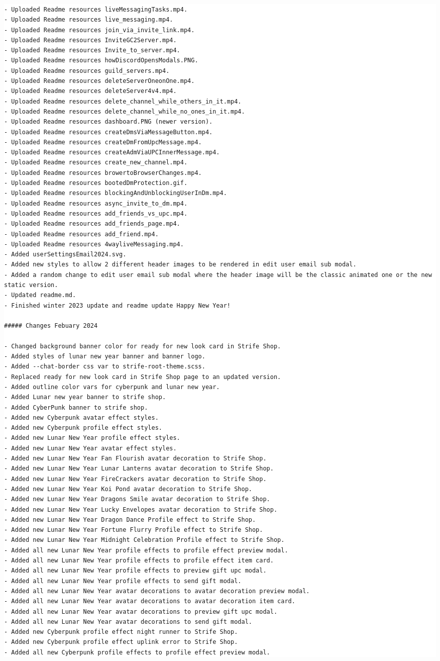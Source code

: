     - Uploaded Readme resources liveMessagingTasks.mp4.
    - Uploaded Readme resources live_messaging.mp4.
    - Uploaded Readme resources join_via_invite_link.mp4.
    - Uploaded Readme resources InviteGC2Server.mp4.
    - Uploaded Readme resources Invite_to_server.mp4.
    - Uploaded Readme resources howDiscordOpensModals.PNG.
    - Uploaded Readme resources guild_servers.mp4.
    - Uploaded Readme resources deleteServerOneonOne.mp4.
    - Uploaded Readme resources deleteServer4v4.mp4.
    - Uploaded Readme resources delete_channel_while_others_in_it.mp4.
    - Uploaded Readme resources delete_channel_while_no_ones_in_it.mp4.
    - Uploaded Readme resources dashboard.PNG (newer version).
    - Uploaded Readme resources createDmsViaMessageButton.mp4.
    - Uploaded Readme resources createDmFromUpcMessage.mp4.
    - Uploaded Readme resources createAdmViaUPCInnerMessage.mp4.
    - Uploaded Readme resources create_new_channel.mp4.
    - Uploaded Readme resources browertoBrowserChanges.mp4.
    - Uploaded Readme resources bootedDmProtection.gif.
    - Uploaded Readme resources blockingAndUnblockingUserInDm.mp4.
    - Uploaded Readme resources async_invite_to_dm.mp4.
    - Uploaded Readme resources add_friends_vs_upc.mp4.
    - Uploaded Readme resources add_friends_page.mp4.
    - Uploaded Readme resources add_friend.mp4.
    - Uploaded Readme resources 4wayliveMessaging.mp4.
    - Added userSettingsEmail2024.svg.
    - Added new styles to allow 2 different header images to be rendered in edit user email sub modal.
    - Added a random change to edit user email sub modal where the header image will be the classic animated one or the new static version.
    - Updated readme.md.
    - Finished winter 2023 update and readme update Happy New Year!

    ##### Changes Febuary 2024

    - Changed background banner color for ready for new look card in Strife Shop.
    - Added styles of lunar new year banner and banner logo.
    - Added --chat-border css var to strife-root-theme.scss.
    - Replaced ready for new look card in Strife Shop page to an updated version.
    - Added outline color vars for cyberpunk and lunar new year.
    - Added Lunar new year banner to strife shop.
    - Added CyberPunk banner to strife shop.
    - Added new Cyberpunk avatar effect styles.
    - Added new Cyberpunk profile effect styles.
    - Added new Lunar New Year profile effect styles.
    - Added new Lunar New Year avatar effect styles.
    - Added new Lunar New Year Fan Flourish avatar decoration to Strife Shop.
    - Added new Lunar New Year Lunar Lanterns avatar decoration to Strife Shop.
    - Added new Lunar New Year FireCrackers avatar decoration to Strife Shop.
    - Added new Lunar New Year Koi Pond avatar decoration to Strife Shop.
    - Added new Lunar New Year Dragons Smile avatar decoration to Strife Shop.
    - Added new Lunar New Year Lucky Envelopes avatar decoration to Strife Shop.
    - Added new Lunar New Year Dragon Dance Profile effect to Strife Shop.
    - Added new Lunar New Year Fortune Flurry Profile effect to Strife Shop.
    - Added new Lunar New Year Midnight Celebration Profile effect to Strife Shop.
    - Added all new Lunar New Year profile effects to profile effect preview modal.
    - Added all new Lunar New Year profile effects to profile effect item card.
    - Added all new Lunar New Year profile effects to preview gift upc modal.
    - Added all new Lunar New Year profile effects to send gift modal.
    - Added all new Lunar New Year avatar decorations to avatar decoration preview modal.
    - Added all new Lunar New Year avatar decorations to avatar decoration item card.
    - Added all new Lunar New Year avatar decorations to preview gift upc modal.
    - Added all new Lunar New Year avatar decorations to send gift modal.
    - Added new Cyberpunk profile effect night runner to Strife Shop.
    - Added new Cyberpunk profile effect uplink error to Strife Shop.
    - Added all new Cyberpunk profile effects to profile effect preview modal.